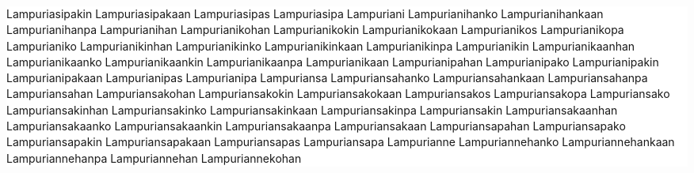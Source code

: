 Lampuriasipakin
Lampuriasipakaan
Lampuriasipas
Lampuriasipa
Lampuriani
Lampurianihanko
Lampurianihankaan
Lampurianihanpa
Lampurianihan
Lampurianikohan
Lampurianikokin
Lampurianikokaan
Lampurianikos
Lampurianikopa
Lampurianiko
Lampurianikinhan
Lampurianikinko
Lampurianikinkaan
Lampurianikinpa
Lampurianikin
Lampurianikaanhan
Lampurianikaanko
Lampurianikaankin
Lampurianikaanpa
Lampurianikaan
Lampurianipahan
Lampurianipako
Lampurianipakin
Lampurianipakaan
Lampurianipas
Lampurianipa
Lampuriansa
Lampuriansahanko
Lampuriansahankaan
Lampuriansahanpa
Lampuriansahan
Lampuriansakohan
Lampuriansakokin
Lampuriansakokaan
Lampuriansakos
Lampuriansakopa
Lampuriansako
Lampuriansakinhan
Lampuriansakinko
Lampuriansakinkaan
Lampuriansakinpa
Lampuriansakin
Lampuriansakaanhan
Lampuriansakaanko
Lampuriansakaankin
Lampuriansakaanpa
Lampuriansakaan
Lampuriansapahan
Lampuriansapako
Lampuriansapakin
Lampuriansapakaan
Lampuriansapas
Lampuriansapa
Lampurianne
Lampuriannehanko
Lampuriannehankaan
Lampuriannehanpa
Lampuriannehan
Lampuriannekohan